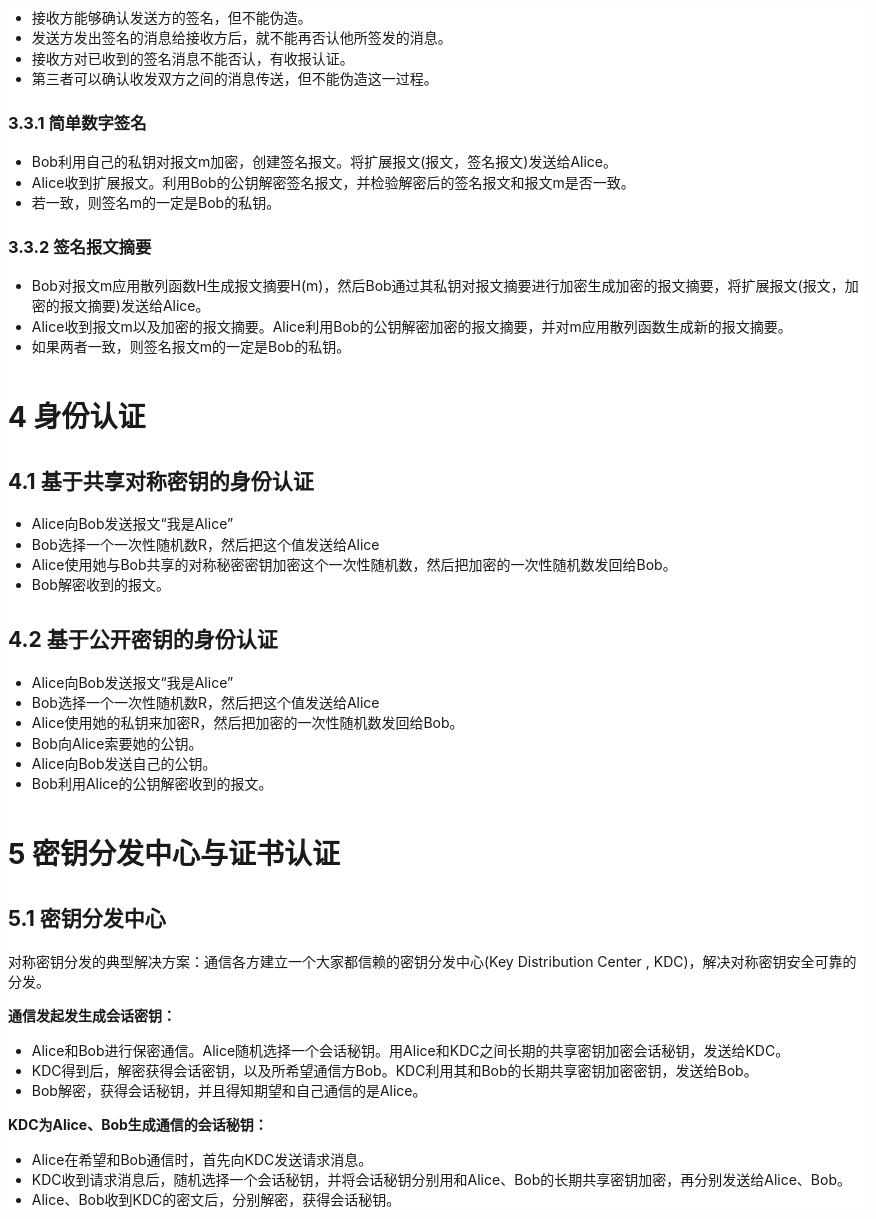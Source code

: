 - 接收方能够确认发送方的签名，但不能伪造。
- 发送方发出签名的消息给接收方后，就不能再否认他所签发的消息。
- 接收方对已收到的签名消息不能否认，有收报认证。
- 第三者可以确认收发双方之间的消息传送，但不能伪造这一过程。

### 3.3.1 简单数字签名

- Bob利用自己的私钥对报文m加密，创建签名报文。将扩展报文(报文，签名报文)发送给Alice。
- Alice收到扩展报文。利用Bob的公钥解密签名报文，并检验解密后的签名报文和报文m是否一致。  
- 若一致，则签名m的一定是Bob的私钥。

### 3.3.2 签名报文摘要

- Bob对报文m应用散列函数H生成报文摘要H(m)，然后Bob通过其私钥对报文摘要进行加密生成加密的报文摘要，将扩展报文(报文，加密的报文摘要)发送给Alice。
- Alice收到报文m以及加密的报文摘要。Alice利用Bob的公钥解密加密的报文摘要，并对m应用散列函数生成新的报文摘要。
- 如果两者一致，则签名报文m的一定是Bob的私钥。

# 4 身份认证

## 4.1 基于共享对称密钥的身份认证

- Alice向Bob发送报文“我是Alice”
- Bob选择一个一次性随机数R，然后把这个值发送给Alice
- Alice使用她与Bob共享的对称秘密密钥加密这个一次性随机数，然后把加密的一次性随机数发回给Bob。
- Bob解密收到的报文。

## 4.2 基于公开密钥的身份认证

- Alice向Bob发送报文“我是Alice”
- Bob选择一个一次性随机数R，然后把这个值发送给Alice
- Alice使用她的私钥来加密R，然后把加密的一次性随机数发回给Bob。
- Bob向Alice索要她的公钥。
- Alice向Bob发送自己的公钥。
- Bob利用Alice的公钥解密收到的报文。

# 5 密钥分发中心与证书认证

## 5.1 密钥分发中心

对称密钥分发的典型解决方案：通信各方建立一个大家都信赖的密钥分发中心(Key Distribution Center , KDC)，解决对称密钥安全可靠的分发。

**通信发起发生成会话密钥：**

- Alice和Bob进行保密通信。Alice随机选择一个会话秘钥。用Alice和KDC之间长期的共享密钥加密会话秘钥，发送给KDC。
- KDC得到后，解密获得会话密钥，以及所希望通信方Bob。KDC利用其和Bob的长期共享密钥加密密钥，发送给Bob。
- Bob解密，获得会话秘钥，并且得知期望和自己通信的是Alice。

**KDC为Alice、Bob生成通信的会话秘钥：**

- Alice在希望和Bob通信时，首先向KDC发送请求消息。
- KDC收到请求消息后，随机选择一个会话秘钥，并将会话秘钥分别用和Alice、Bob的长期共享密钥加密，再分别发送给Alice、Bob。
- Alice、Bob收到KDC的密文后，分别解密，获得会话秘钥。
